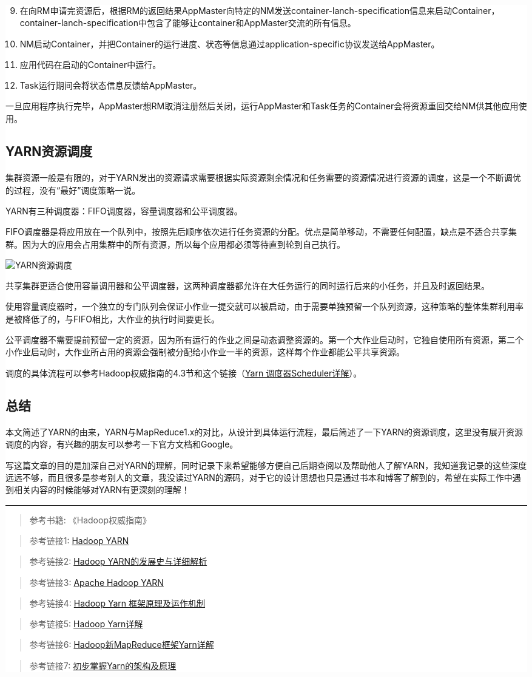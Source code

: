 9. 在向RM申请完资源后，根据RM的返回结果AppMaster向特定的NM发送container-lanch-specification信息来启动Container，container-lanch-specification中包含了能够让container和AppMaster交流的所有信息。

10. NM启动Container，并把Container的运行进度、状态等信息通过application-specific协议发送给AppMaster。

11. 应用代码在启动的Container中运行。

12. Task运行期间会将状态信息反馈给AppMaster。

一旦应用程序执行完毕，AppMaster想RM取消注册然后关闭，运行AppMaster和Task任务的Container会将资源重回交给NM供其他应用使用。

## <span id = "anchor">YARN资源调度</span>

集群资源一般是有限的，对于YARN发出的资源请求需要根据实际资源剩余情况和任务需要的资源情况进行资源的调度，这是一个不断调优的过程，没有“最好”调度策略一说。

YARN有三种调度器：FIFO调度器，容量调度器和公平调度器。

FIFO调度器是将应用放在一个队列中，按照先后顺序依次进行任务资源的分配。优点是简单移动，不需要任何配置，缺点是不适合共享集群。因为大的应用会占用集群中的所有资源，所以每个应用都必须等待直到轮到自己执行。

![YARN资源调度](https://dev.tencent.com/u/jiaoqiyuan/p/hexo-blog-code/git/raw/6fd5621eba03e1164fb16f7923b2a20ce8c302ec/source/img/YARN%E8%B5%84%E6%BA%90%E8%B0%83%E5%BA%A6.png)

共享集群更适合使用容量调用器和公平调度器，这两种调度器都允许在大任务运行的同时运行后来的小任务，并且及时返回结果。

使用容量调度器时，一个独立的专门队列会保证小作业一提交就可以被启动，由于需要单独预留一个队列资源，这种策略的整体集群利用率是被降低了的，与FIFO相比，大作业的执行时间要更长。

公平调度器不需要提前预留一定的资源，因为所有运行的作业之间是动态调整资源的。第一个大作业启动时，它独自使用所有资源，第二个小作业启动时，大作业所占用的资源会强制被分配给小作业一半的资源，这样每个作业都能公平共享资源。

调度的具体流程可以参考Hadoop权威指南的4.3节和这个链接（[Yarn 调度器Scheduler详解](https://blog.csdn.net/suifeng3051/article/details/49508261)）。

## 总结

本文简述了YARN的由来，YARN与MapReduce1.x的对比，从设计到具体运行流程，最后简述了一下YARN的资源调度，这里没有展开资源调度的内容，有兴趣的朋友可以参考一下官方文档和Google。

写这篇文章的目的是加深自己对YARN的理解，同时记录下来希望能够方便自己后期查阅以及帮助他人了解YARN，我知道我记录的这些深度远远不够，而且很多是参考别人的文章，我没读过YARN的源码，对于它的设计思想也只是通过书本和博客了解到的，希望在实际工作中遇到相关内容的时候能够对YARN有更深刻的理解！

----

>参考书籍: 《Hadoop权威指南》

>参考链接1: [Hadoop YARN](https://www.w3cschool.cn/hadoop/rh161hda.html)   

>参考链接2: [Hadoop YARN的发展史与详细解析](https://www.csdn.net/article/2013-12-18/2817842-bd-hadoopyarn) 

>参考链接3: [Apache Hadoop YARN](https://hadoop.apache.org/docs/current/hadoop-yarn/hadoop-yarn-site/YARN.html)

>参考链接4: [Hadoop Yarn 框架原理及运作机制](https://blog.csdn.net/liuwenbo0920/article/details/43304243)

>参考链接5: [Hadoop Yarn详解](https://blog.csdn.net/suifeng3051/article/details/49486927)

>参考链接6: [Hadoop新MapReduce框架Yarn详解](https://blog.csdn.net/he582754810/article/details/54142363)

>参考链接7: [初步掌握Yarn的架构及原理](http://www.cnblogs.com/codeOfLife/p/5492740.html)
